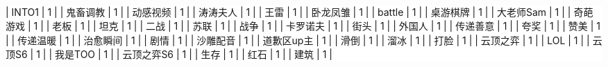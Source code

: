 | INTO1 | 1 |
| 鬼畜调教 | 1 |
| 动感视频 | 1 |
| 涛涛夫人 | 1 |
| 王雷 | 1 |
| 卧龙凤雏 | 1 |
| battle | 1 |
| 桌游棋牌 | 1 |
| 大老师Sam | 1 |
| 奇葩游戏 | 1 |
| 老板 | 1 |
| 坦克 | 1 |
| 二战 | 1 |
| 苏联 | 1 |
| 战争 | 1 |
| 卡罗诺夫 | 1 |
| 街头 | 1 |
| 外国人 | 1 |
| 传递善意 | 1 |
| 夸奖 | 1 |
| 赞美 | 1 |
| 传递温暖 | 1 |
| 治愈瞬间 | 1 |
| 剧情 | 1 |
| 沙雕配音 | 1 |
| 道歉区up主 | 1 |
| 滑倒 | 1 |
| 溜冰 | 1 |
| 打脸 | 1 |
| 云顶之弈 | 1 |
| LOL | 1 |
| 云顶S6 | 1 |
| 我是TOO | 1 |
| 云顶之弈S6 | 1 |
| 生存 | 1 |
| 红石 | 1 |
| 建筑 | 1 |